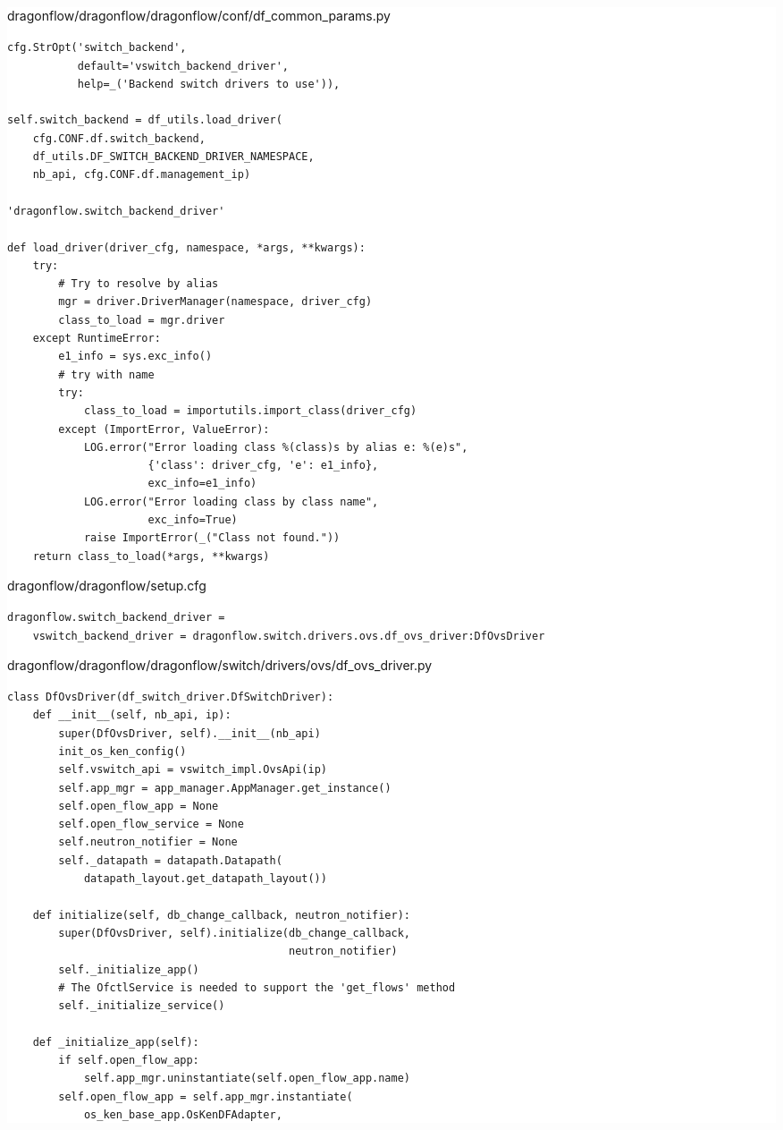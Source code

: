 dragonflow/dragonflow/dragonflow/conf/df_common_params.py
```
cfg.StrOpt('switch_backend',
           default='vswitch_backend_driver',
           help=_('Backend switch drivers to use')),

self.switch_backend = df_utils.load_driver(
    cfg.CONF.df.switch_backend,
    df_utils.DF_SWITCH_BACKEND_DRIVER_NAMESPACE,
    nb_api, cfg.CONF.df.management_ip)

'dragonflow.switch_backend_driver'

def load_driver(driver_cfg, namespace, *args, **kwargs):
    try:
        # Try to resolve by alias
        mgr = driver.DriverManager(namespace, driver_cfg)
        class_to_load = mgr.driver
    except RuntimeError:
        e1_info = sys.exc_info()
        # try with name
        try:
            class_to_load = importutils.import_class(driver_cfg)
        except (ImportError, ValueError):
            LOG.error("Error loading class %(class)s by alias e: %(e)s",
                      {'class': driver_cfg, 'e': e1_info},
                      exc_info=e1_info)
            LOG.error("Error loading class by class name",
                      exc_info=True)
            raise ImportError(_("Class not found."))
    return class_to_load(*args, **kwargs)
```

dragonflow/dragonflow/setup.cfg
```
dragonflow.switch_backend_driver =
    vswitch_backend_driver = dragonflow.switch.drivers.ovs.df_ovs_driver:DfOvsDriver
```


dragonflow/dragonflow/dragonflow/switch/drivers/ovs/df_ovs_driver.py
```
class DfOvsDriver(df_switch_driver.DfSwitchDriver):
    def __init__(self, nb_api, ip):
        super(DfOvsDriver, self).__init__(nb_api)
        init_os_ken_config()
        self.vswitch_api = vswitch_impl.OvsApi(ip)
        self.app_mgr = app_manager.AppManager.get_instance()
        self.open_flow_app = None
        self.open_flow_service = None
        self.neutron_notifier = None
        self._datapath = datapath.Datapath(
            datapath_layout.get_datapath_layout())

    def initialize(self, db_change_callback, neutron_notifier):
        super(DfOvsDriver, self).initialize(db_change_callback,
                                            neutron_notifier)
        self._initialize_app()
        # The OfctlService is needed to support the 'get_flows' method
        self._initialize_service()

    def _initialize_app(self):
        if self.open_flow_app:
            self.app_mgr.uninstantiate(self.open_flow_app.name)
        self.open_flow_app = self.app_mgr.instantiate(
            os_ken_base_app.OsKenDFAdapter,
```